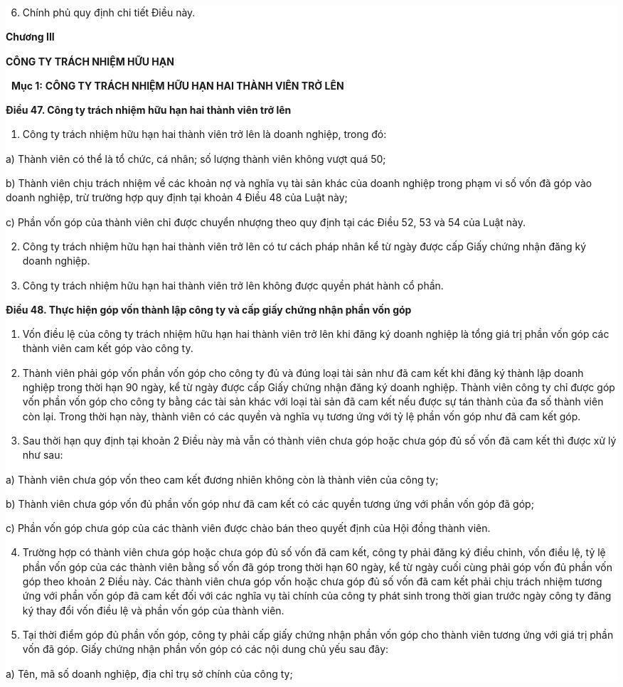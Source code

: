 6. Chính phủ quy định chi tiết Điều này.


**Chương III**



**CÔNG TY TRÁCH NHIỆM HỮU HẠN**  

  
**Mục 1:** **CÔNG TY TRÁCH NHIỆM HỮU HẠN HAI THÀNH VIÊN TRỞ LÊN**


**Điều 47. Công ty trách nhiệm hữu hạn hai thành viên trở lên**  

1. Công ty trách nhiệm hữu hạn hai thành viên trở lên là doanh nghiệp, trong đó:  

a) Thành viên có thể là tổ chức, cá nhân; số lượng thành viên không vượt quá 50;  

b) Thành viên chịu trách nhiệm về các khoản nợ và nghĩa vụ tài sản khác của doanh nghiệp trong phạm vi số vốn đã góp vào doanh nghiệp, trừ trường hợp quy định tại khoản 4 Điều 48 của Luật này;  

c) Phần vốn góp của thành viên chỉ được chuyển nhượng theo quy định tại các Điều 52, 53 và 54 của Luật này.  

2. Công ty trách nhiệm hữu hạn hai thành viên trở lên có tư cách pháp nhân kể từ ngày được cấp Giấy chứng nhận đăng ký doanh nghiệp.  

3. Công ty trách nhiệm hữu hạn hai thành viên trở lên không được quyền phát hành cổ phần.


**Điều 48. Thực hiện góp vốn thành lập công ty và cấp giấy chứng nhận phần vốn góp**  

1. Vốn điều lệ của công ty trách nhiệm hữu hạn hai thành viên trở lên khi đăng ký doanh nghiệp là tổng giá trị phần vốn góp các thành viên cam kết góp vào công ty.  

2. Thành viên phải góp vốn phần vốn góp cho công ty đủ và đúng loại tài sản như đã cam kết khi đăng ký thành lập doanh nghiệp trong thời hạn 90 ngày, kể từ ngày được cấp Giấy chứng nhận đăng ký doanh nghiệp. Thành viên công ty chỉ được góp vốn phần vốn góp cho công ty bằng các tài sản khác với loại tài sản đã cam kết nếu được sự tán thành của đa số thành viên còn lại. Trong thời hạn này, thành viên có các quyền và nghĩa vụ tương ứng với tỷ lệ phần vốn góp như đã cam kết góp.  

3. Sau thời hạn quy định tại khoản 2 Điều này mà vẫn có thành viên chưa góp hoặc chưa góp đủ số vốn đã cam kết thì được xử lý như sau:  

a) Thành viên chưa góp vốn theo cam kết đương nhiên không còn là thành viên của công ty;  

b) Thành viên chưa góp vốn đủ phần vốn góp như đã cam kết có các quyền tương ứng với phần vốn góp đã góp;  

c) Phần vốn góp chưa góp của các thành viên được chào bán theo quyết định của Hội đồng thành viên.  

4. Trường hợp có thành viên chưa góp hoặc chưa góp đủ số vốn đã cam kết, công ty phải đăng ký điều chỉnh, vốn điều lệ, tỷ lệ phần vốn góp của các thành viên bằng số vốn đã góp trong thời hạn 60 ngày, kể từ ngày cuối cùng phải góp vốn đủ phần vốn góp theo khoản 2 Điều này. Các thành viên chưa góp vốn hoặc chưa góp đủ số vốn đã cam kết phải chịu trách nhiệm tương ứng với phần vốn góp đã cam kết đối với các nghĩa vụ tài chính của công ty phát sinh trong thời gian trước ngày công ty đăng ký thay đổi vốn điều lệ và phần vốn góp của thành viên.  

5. Tại thời điểm góp đủ phần vốn góp, công ty phải cấp giấy chứng nhận phần vốn góp cho thành viên tương ứng với giá trị phần vốn đã góp. Giấy chứng nhận phần vốn góp có các nội dung chủ yếu sau đây:  

a) Tên, mã số doanh nghiệp, địa chỉ trụ sở chính của công ty;  
